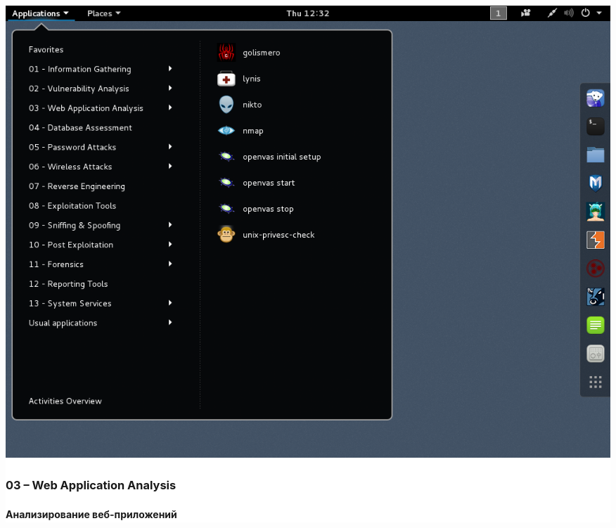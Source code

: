 ![Vulnerability Analysis](/assets/img/02-kali-linux.png)

<h3>03 – Web Application Analysis</h3>
<h4>Анализирование веб-приложений</h4>
